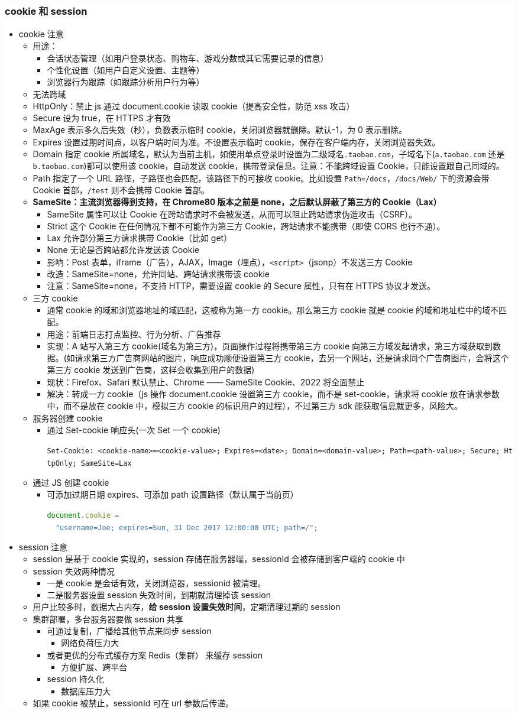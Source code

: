 ### cookie 和 session

- cookie 注意
  - 用途：
    - 会话状态管理（如用户登录状态、购物车、游戏分数或其它需要记录的信息）
    - 个性化设置（如用户自定义设置、主题等）
    - 浏览器行为跟踪（如跟踪分析用户行为等）
  - 无法跨域
  - HttpOnly：禁止 js 通过 document.cookie 读取 cookie（提高安全性，防范 xss 攻击）
  - Secure 设为 true，在 HTTPS 才有效
  - MaxAge 表示多久后失效（秒），负数表示临时 cookie，关闭浏览器就删除。默认-1，为 0 表示删除。
  - Expires 设置过期时间点，以客户端时间为准。不设置表示临时 cookie，保存在客户端内存，关闭浏览器失效。
  - Domain 指定 cookie 所属域名，默认为当前主机，如使用单点登录时设置为二级域名`.taobao.com`，子域名下(`a.taobao.com` 还是 `b.taobao.com`)都可以使用该 cookie，自动发送 cookie，携带登录信息。注意：不能跨域设置 Cookie，只能设置跟自己同域的。
  - Path 指定了一个 URL 路径，子路径也会匹配，该路径下的可接收 cookie。比如设置 `Path=/docs`，`/docs/Web/` 下的资源会带 Cookie 首部，`/test` 则不会携带 Cookie 首部。
  - **SameSite：主流浏览器得到支持，在 Chrome80 版本之前是 none，之后默认屏蔽了第三方的 Cookie（Lax）**
    - SameSite 属性可以让 Cookie 在跨站请求时不会被发送，从而可以阻止跨站请求伪造攻击（CSRF）。
    - Strict 这个 Cookie 在任何情况下都不可能作为第三方 Cookie，跨站请求不能携带（即使 CORS 也行不通）。
    - Lax 允许部分第三方请求携带 Cookie（比如 get）
    - None 无论是否跨站都允许发送该 Cookie
    - 影响：Post 表单，iframe（广告），AJAX，Image（埋点），`<script>`（jsonp）不发送三方 Cookie
    - 改造：SameSite=none，允许同站、跨站请求携带该 cookie
    - 注意：SameSite=none，不支持 HTTP，需要设置 cookie 的 Secure 属性，只有在 HTTPS 协议才发送。
  - 三方 cookie
    - 通常 cookie 的域和浏览器地址的域匹配，这被称为第一方 cookie。那么第三方 cookie 就是 cookie 的域和地址栏中的域不匹配。
    - 用途：前端日志打点监控、行为分析、广告推荐
    - 实现：A 站写入第三方 cookie(域名为第三方)，页面操作过程将携带第三方 cookie 向第三方域发起请求，第三方域获取到数据。(如请求第三方广告商网站的图片，响应成功顺便设置第三方 cookie，去另一个网站，还是请求同个广告商图片，会将这个第三方 cookie 发送到广告商，这样会收集到用户的数据)
    - 现状：Firefox、Safari 默认禁止、Chrome —— SameSite Cookie、2022 将全面禁止
    - 解决：转成一方 cookie（js 操作 document.cookie 设置第三方 cookie，而不是 set-cookie，请求将 cookie 放在请求参数中，而不是放在 cookie 中，模拟三方 cookie 的标识用户的过程），不过第三方 sdk 能获取信息就更多，风险大。
  - 服务器创建 cookie
    - 通过 Set-cookie 响应头(一次 Set 一个 cookie)
      ```
      Set-Cookie: <cookie-name>=<cookie-value>; Expires=<date>; Domain=<domain-value>; Path=<path-value>; Secure; HttpOnly; SameSite=Lax
      ```
  - 通过 JS 创建 cookie
    - 可添加过期日期 expires、可添加 path 设置路径（默认属于当前页）
      ```js
      document.cookie =
        "username=Joe; expires=Sun, 31 Dec 2017 12:00:00 UTC; path=/";
      ```
- session 注意
  - session 是基于 cookie 实现的，session 存储在服务器端，sessionId 会被存储到客户端的 cookie 中
  - session 失效两种情况
    - 一是 cookie 是会话有效，关闭浏览器，sessionid 被清理。
    - 二是服务器设置 session 失效时间，到期就清理掉该 session
  - 用户比较多时，数据大占内存，**给 session 设置失效时间**，定期清理过期的 session
  - 集群部署，多台服务器要做 session 共享
    - 可通过复制，广播给其他节点来同步 session
      - 网络负荷压力大
    - 或者更优的分布式缓存方案 Redis（集群） 来缓存 session
      - 方便扩展、跨平台
    - session 持久化
      - 数据库压力大
  - 如果 cookie 被禁止，sessionId 可在 url 参数后传递。

